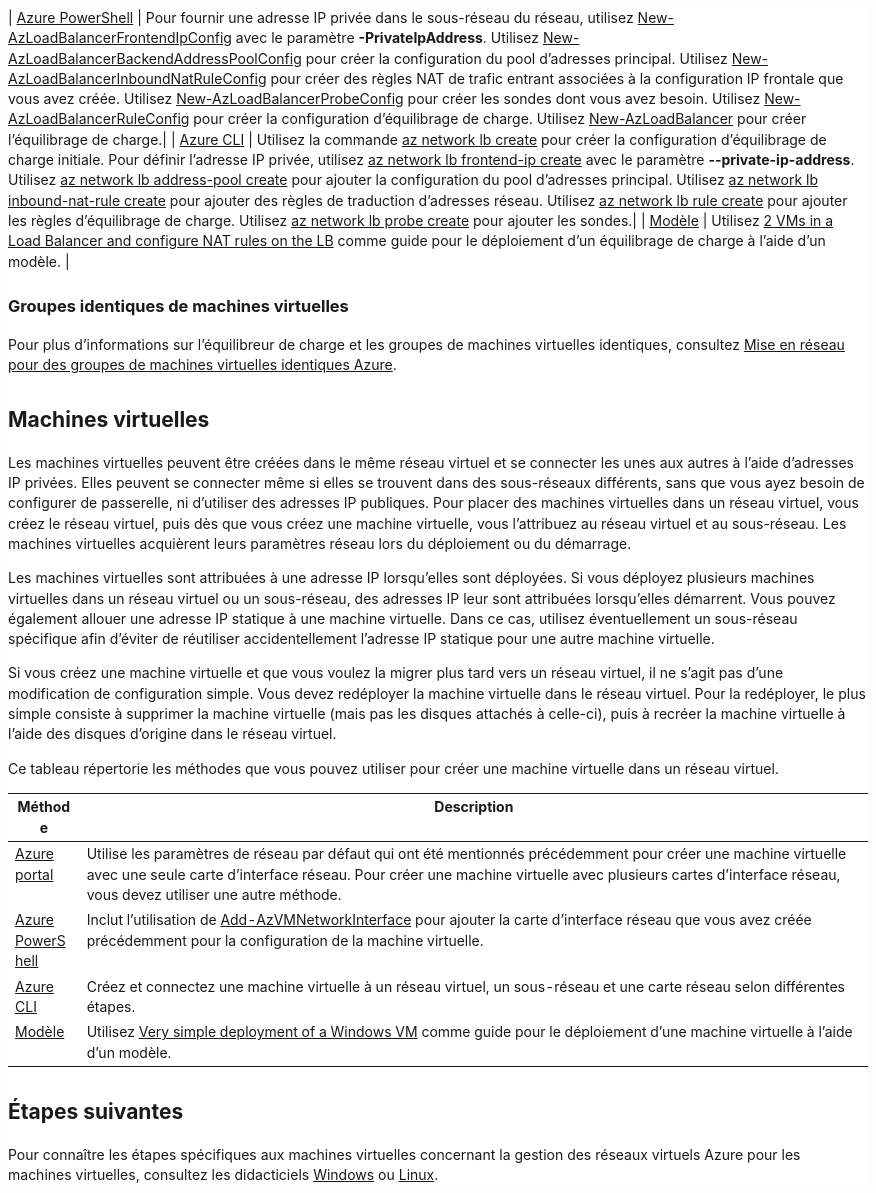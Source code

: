 | [Azure PowerShell](../load-balancer/load-balancer-get-started-ilb-arm-ps.md) | Pour fournir une adresse IP privée dans le sous-réseau du réseau, utilisez [New-AzLoadBalancerFrontendIpConfig](/powershell/module/az.network/new-azloadbalancerfrontendipconfig) avec le paramètre **-PrivateIpAddress**. Utilisez [New-AzLoadBalancerBackendAddressPoolConfig](/powershell/module/az.network/new-azloadbalancerbackendaddresspoolconfig) pour créer la configuration du pool d’adresses principal. Utilisez [New-AzLoadBalancerInboundNatRuleConfig](/powershell/module/az.network/new-azloadbalancerinboundnatruleconfig) pour créer des règles NAT de trafic entrant associées à la configuration IP frontale que vous avez créée. Utilisez [New-AzLoadBalancerProbeConfig](/powershell/module/az.network/new-azloadbalancerprobeconfig) pour créer les sondes dont vous avez besoin. Utilisez [New-AzLoadBalancerRuleConfig](/powershell/module/az.network/new-azloadbalancerruleconfig) pour créer la configuration d’équilibrage de charge. Utilisez [New-AzLoadBalancer](/powershell/module/az.network/new-azloadbalancer) pour créer l’équilibrage de charge.|
| [Azure CLI](../load-balancer/load-balancer-get-started-ilb-arm-cli.md) | Utilisez la commande [az network lb create](/cli/azure/network/lb) pour créer la configuration d’équilibrage de charge initiale. Pour définir l’adresse IP privée, utilisez [az network lb frontend-ip create](/cli/azure/network/lb/frontend-ip) avec le paramètre **--private-ip-address**. Utilisez [az network lb address-pool create](/cli/azure/network/lb/address-pool) pour ajouter la configuration du pool d’adresses principal. Utilisez [az network lb inbound-nat-rule create](/cli/azure/network/lb/inbound-nat-rule) pour ajouter des règles de traduction d’adresses réseau. Utilisez [az network lb rule create](/cli/azure/network/lb/rule) pour ajouter les règles d’équilibrage de charge. Utilisez [az network lb probe create](/cli/azure/network/lb/probe) pour ajouter les sondes.|
| [Modèle](../load-balancer/quickstart-load-balancer-standard-internal-template.md) | Utilisez [2 VMs in a Load Balancer and configure NAT rules on the LB](https://github.com/Azure/azure-quickstart-templates/tree/master/201-2-vms-internal-load-balancer) comme guide pour le déploiement d’un équilibrage de charge à l’aide d’un modèle. |

### <a name="virtual-machine-scale-sets"></a>Groupes identiques de machines virtuelles 

Pour plus d’informations sur l’équilibreur de charge et les groupes de machines virtuelles identiques, consultez [Mise en réseau pour des groupes de machines virtuelles identiques Azure](../virtual-machine-scale-sets/virtual-machine-scale-sets-networking.md).

## <a name="vms"></a>Machines virtuelles

Les machines virtuelles peuvent être créées dans le même réseau virtuel et se connecter les unes aux autres à l’aide d’adresses IP privées. Elles peuvent se connecter même si elles se trouvent dans des sous-réseaux différents, sans que vous ayez besoin de configurer de passerelle, ni d’utiliser des adresses IP publiques. Pour placer des machines virtuelles dans un réseau virtuel, vous créez le réseau virtuel, puis dès que vous créez une machine virtuelle, vous l’attribuez au réseau virtuel et au sous-réseau. Les machines virtuelles acquièrent leurs paramètres réseau lors du déploiement ou du démarrage.  

Les machines virtuelles sont attribuées à une adresse IP lorsqu’elles sont déployées. Si vous déployez plusieurs machines virtuelles dans un réseau virtuel ou un sous-réseau, des adresses IP leur sont attribuées lorsqu’elles démarrent. Vous pouvez également allouer une adresse IP statique à une machine virtuelle. Dans ce cas, utilisez éventuellement un sous-réseau spécifique afin d’éviter de réutiliser accidentellement l’adresse IP statique pour une autre machine virtuelle.  

Si vous créez une machine virtuelle et que vous voulez la migrer plus tard vers un réseau virtuel, il ne s’agit pas d’une modification de configuration simple. Vous devez redéployer la machine virtuelle dans le réseau virtuel. Pour la redéployer, le plus simple consiste à supprimer la machine virtuelle (mais pas les disques attachés à celle-ci), puis à recréer la machine virtuelle à l’aide des disques d’origine dans le réseau virtuel. 

Ce tableau répertorie les méthodes que vous pouvez utiliser pour créer une machine virtuelle dans un réseau virtuel.

| Méthode | Description |
| ------ | ----------- |
| [Azure portal](./windows/quick-create-portal.md) | Utilise les paramètres de réseau par défaut qui ont été mentionnés précédemment pour créer une machine virtuelle avec une seule carte d’interface réseau. Pour créer une machine virtuelle avec plusieurs cartes d’interface réseau, vous devez utiliser une autre méthode. |
| [Azure PowerShell](./windows/tutorial-manage-vm.md) | Inclut l’utilisation de [Add-AzVMNetworkInterface](/powershell/module/az.compute/add-azvmnetworkinterface) pour ajouter la carte d’interface réseau que vous avez créée précédemment pour la configuration de la machine virtuelle. |
| [Azure CLI](./linux/create-cli-complete.md) | Créez et connectez une machine virtuelle à un réseau virtuel, un sous-réseau et une carte réseau selon différentes étapes. |
| [Modèle](./windows/ps-template.md) | Utilisez [Very simple deployment of a Windows VM](https://github.com/Azure/azure-quickstart-templates/tree/master/101-vm-simple-windows) comme guide pour le déploiement d’une machine virtuelle à l’aide d’un modèle. |

## <a name="next-steps"></a>Étapes suivantes
Pour connaître les étapes spécifiques aux machines virtuelles concernant la gestion des réseaux virtuels Azure pour les machines virtuelles, consultez les didacticiels [Windows](../virtual-machines/windows/tutorial-virtual-network.md) ou [Linux](../virtual-machines/linux/tutorial-virtual-network.md).
